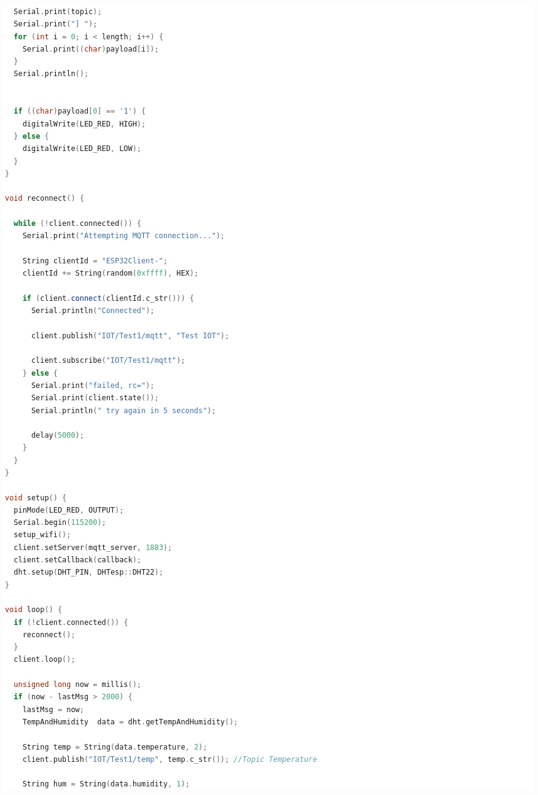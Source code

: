 ```cpp
  Serial.print(topic);
  Serial.print("] ");
  for (int i = 0; i < length; i++) { 
    Serial.print((char)payload[i]);
  }
  Serial.println();

  
  if ((char)payload[0] == '1') {
    digitalWrite(LED_RED, HIGH);  
  } else {
    digitalWrite(LED_RED, LOW);  
  }
}

void reconnect() { 
  
  while (!client.connected()) {
    Serial.print("Attempting MQTT connection...");
    
    String clientId = "ESP32Client-";
    clientId += String(random(0xffff), HEX);
    
    if (client.connect(clientId.c_str())) {
      Serial.println("Connected");
      
      client.publish("IOT/Test1/mqtt", "Test IOT"); 
      
      client.subscribe("IOT/Test1/mqtt"); 
    } else {
      Serial.print("failed, rc=");
      Serial.print(client.state());
      Serial.println(" try again in 5 seconds");
      
      delay(5000);
    }
  }
}

void setup() {
  pinMode(LED_RED, OUTPUT);    
  Serial.begin(115200);
  setup_wifi(); 
  client.setServer(mqtt_server, 1883); 
  client.setCallback(callback); 
  dht.setup(DHT_PIN, DHTesp::DHT22);
}

void loop() {
  if (!client.connected()) {
    reconnect();
  }
  client.loop();

  unsigned long now = millis();
  if (now - lastMsg > 2000) { 
    lastMsg = now;
    TempAndHumidity  data = dht.getTempAndHumidity();

    String temp = String(data.temperature, 2); 
    client.publish("IOT/Test1/temp", temp.c_str()); //Topic Temperature
    
    String hum = String(data.humidity, 1); 
```